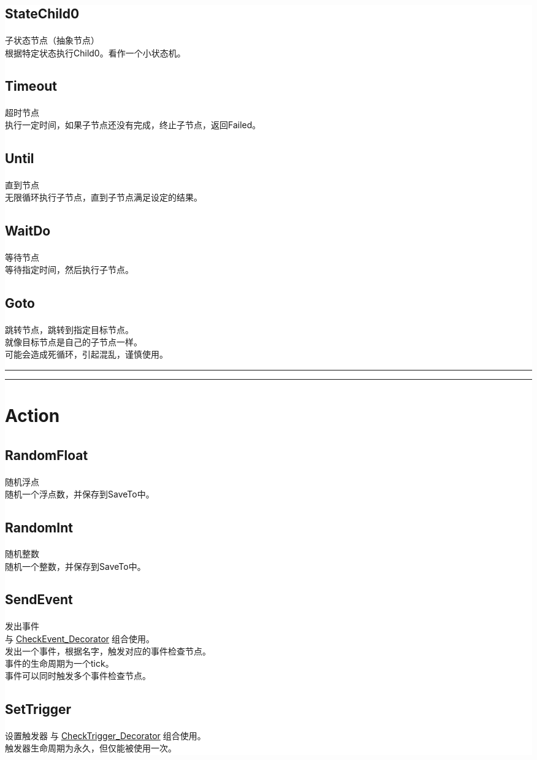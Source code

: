 ## StateChild0
子状态节点（抽象节点）  
根据特定状态执行Child0。看作一个小状态机。  

## Timeout
超时节点  
执行一定时间，如果子节点还没有完成，终止子节点，返回Failed。  

## Until
直到节点  
无限循环执行子节点，直到子节点满足设定的结果。  

## WaitDo
等待节点  
等待指定时间，然后执行子节点。  

## Goto
跳转节点，跳转到指定目标节点。  
就像目标节点是自己的子节点一样。  
可能会造成死循环，引起混乱，谨慎使用。  


---
---
# Action

## RandomFloat
随机浮点  
随机一个浮点数，并保存到SaveTo中。  

## RandomInt
随机整数  
随机一个整数，并保存到SaveTo中。  

## SendEvent
发出事件  
与 [CheckEvent_Decorator](./Decorator.md#Checkevent_decorator) 组合使用。  
发出一个事件，根据名字，触发对应的事件检查节点。  
事件的生命周期为一个tick。  
事件可以同时触发多个事件检查节点。  

## SetTrigger
设置触发器
与 [CheckTrigger_Decorator](./Decorator.md#CheckTrigger_Decorator) 组合使用。  
触发器生命周期为永久，但仅能被使用一次。  
